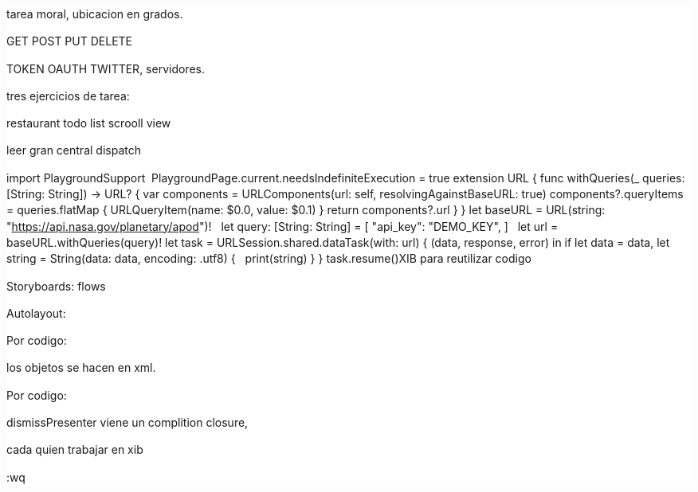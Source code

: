 tarea moral, ubicacion en grados.

GET
POST
PUT
DELETE

TOKEN
OAUTH		TWITTER, servidores.

tres ejercicios de tarea:

restaurant
todo list
scrooll view

leer gran central dispatch

import PlaygroundSupport 
PlaygroundPage.current.needsIndefiniteExecution = true
extension URL {
    func withQueries(_ queries: [String: String]) -> URL? {
        var components = URLComponents(url: self, resolvingAgainstBaseURL: true)
     			components?.queryItems = queries.flatMap { URLQueryItem(name: $0.0, value: $0.1) }
        return components?.url
    }
}
let baseURL = URL(string: "https://api.nasa.gov/planetary/apod")!
 
let query: [String: String] = [
    "api_key": "DEMO_KEY",
]
 
let url = baseURL.withQueries(query)!
let task = URLSession.shared.dataTask(with: url) { (data,
response, error) in
    if let data = data,
        let string = String(data: data, encoding: .utf8) {
 
        print(string)
    }
}
task.resume()XIB para reutilizar codigo

Storyboards: flows

Autolayout: 

Por codigo: 

los objetos se hacen en xml.

Por codigo: 

dismissPresenter viene un complition closure, 

cada quien trabajar en xib 

:wq
